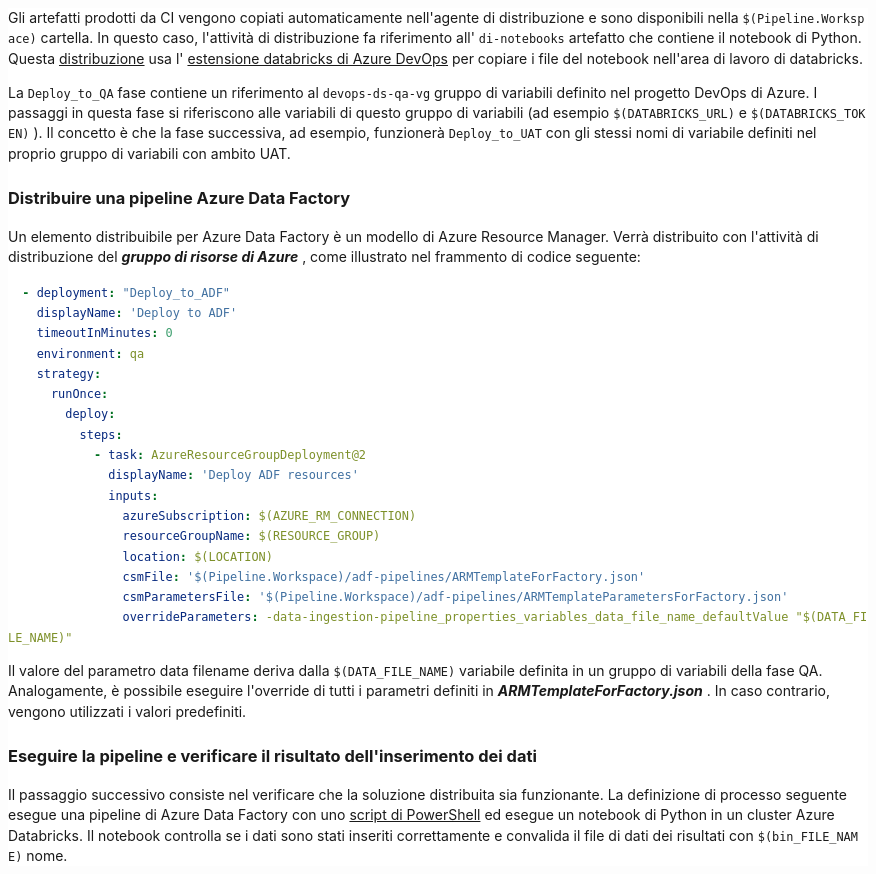 Gli artefatti prodotti da CI vengono copiati automaticamente nell'agente di distribuzione e sono disponibili nella `$(Pipeline.Workspace)` cartella. In questo caso, l'attività di distribuzione fa riferimento all' `di-notebooks` artefatto che contiene il notebook di Python. Questa [distribuzione](/azure/devops/pipelines/process/deployment-jobs) usa l' [estensione databricks di Azure DevOps](https://marketplace.visualstudio.com/items?itemName=riserrad.azdo-databricks) per copiare i file del notebook nell'area di lavoro di databricks.

La `Deploy_to_QA` fase contiene un riferimento al `devops-ds-qa-vg` gruppo di variabili definito nel progetto DevOps di Azure. I passaggi in questa fase si riferiscono alle variabili di questo gruppo di variabili (ad esempio `$(DATABRICKS_URL)` e `$(DATABRICKS_TOKEN)` ). Il concetto è che la fase successiva, ad esempio, funzionerà `Deploy_to_UAT` con gli stessi nomi di variabile definiti nel proprio gruppo di variabili con ambito UAT.

### <a name="deploy-an-azure-data-factory-pipeline"></a>Distribuire una pipeline Azure Data Factory

Un elemento distribuibile per Azure Data Factory è un modello di Azure Resource Manager. Verrà distribuito con l'attività di distribuzione del ***gruppo di risorse di Azure*** , come illustrato nel frammento di codice seguente:

```yaml
  - deployment: "Deploy_to_ADF"
    displayName: 'Deploy to ADF'
    timeoutInMinutes: 0
    environment: qa
    strategy:
      runOnce:
        deploy:
          steps:
            - task: AzureResourceGroupDeployment@2
              displayName: 'Deploy ADF resources'
              inputs:
                azureSubscription: $(AZURE_RM_CONNECTION)
                resourceGroupName: $(RESOURCE_GROUP)
                location: $(LOCATION)
                csmFile: '$(Pipeline.Workspace)/adf-pipelines/ARMTemplateForFactory.json'
                csmParametersFile: '$(Pipeline.Workspace)/adf-pipelines/ARMTemplateParametersForFactory.json'
                overrideParameters: -data-ingestion-pipeline_properties_variables_data_file_name_defaultValue "$(DATA_FILE_NAME)"
```
Il valore del parametro data filename deriva dalla `$(DATA_FILE_NAME)` variabile definita in un gruppo di variabili della fase QA. Analogamente, è possibile eseguire l'override di tutti i parametri definiti in ***ARMTemplateForFactory.json*** . In caso contrario, vengono utilizzati i valori predefiniti.

### <a name="run-the-pipeline-and-check-the-data-ingestion-result"></a>Eseguire la pipeline e verificare il risultato dell'inserimento dei dati

Il passaggio successivo consiste nel verificare che la soluzione distribuita sia funzionante. La definizione di processo seguente esegue una pipeline di Azure Data Factory con uno [script di PowerShell](https://github.com/microsoft/DataOps/tree/master/adf/utils) ed esegue un notebook di Python in un cluster Azure Databricks. Il notebook controlla se i dati sono stati inseriti correttamente e convalida il file di dati dei risultati con `$(bin_FILE_NAME)` nome.
